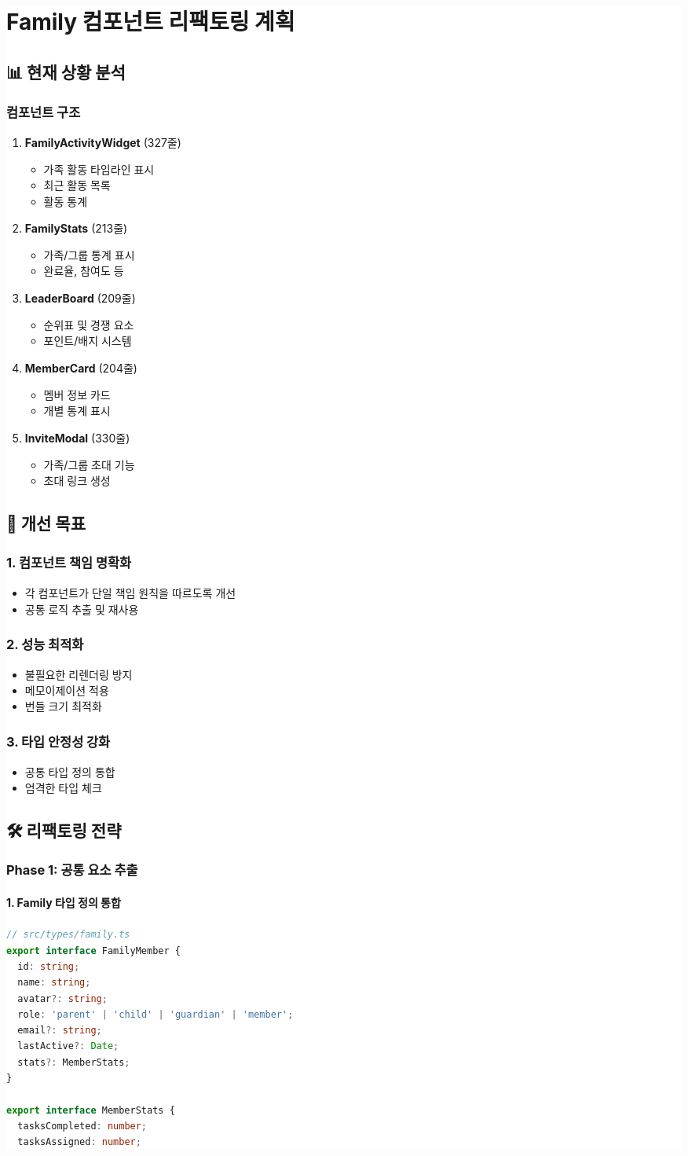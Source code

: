 # Family 컴포넌트 리팩토링 계획

## 📊 현재 상황 분석

### 컴포넌트 구조
1. **FamilyActivityWidget** (327줄)
   - 가족 활동 타임라인 표시
   - 최근 활동 목록
   - 활동 통계

2. **FamilyStats** (213줄)
   - 가족/그룹 통계 표시
   - 완료율, 참여도 등

3. **LeaderBoard** (209줄)
   - 순위표 및 경쟁 요소
   - 포인트/배지 시스템

4. **MemberCard** (204줄)
   - 멤버 정보 카드
   - 개별 통계 표시

5. **InviteModal** (330줄)
   - 가족/그룹 초대 기능
   - 초대 링크 생성

## 🎯 개선 목표

### 1. 컴포넌트 책임 명확화
- 각 컴포넌트가 단일 책임 원칙을 따르도록 개선
- 공통 로직 추출 및 재사용

### 2. 성능 최적화
- 불필요한 리렌더링 방지
- 메모이제이션 적용
- 번들 크기 최적화

### 3. 타입 안정성 강화
- 공통 타입 정의 통합
- 엄격한 타입 체크

## 🛠 리팩토링 전략

### Phase 1: 공통 요소 추출

#### 1. Family 타입 정의 통합
```typescript
// src/types/family.ts
export interface FamilyMember {
  id: string;
  name: string;
  avatar?: string;
  role: 'parent' | 'child' | 'guardian' | 'member';
  email?: string;
  lastActive?: Date;
  stats?: MemberStats;
}

export interface MemberStats {
  tasksCompleted: number;
  tasksAssigned: number;
```